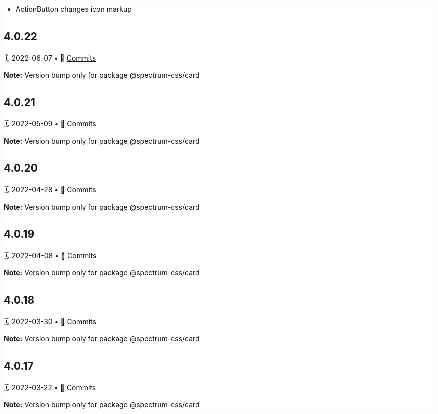 - ActionButton changes icon markup

<a name="4.0.22"></a>

## 4.0.22

🗓 2022-06-07 • 📝 [Commits](https://github.com/adobe/spectrum-css/compare/@spectrum-css/card@4.0.21...@spectrum-css/card@4.0.22)

**Note:** Version bump only for package @spectrum-css/card

<a name="4.0.21"></a>

## 4.0.21

🗓 2022-05-09 • 📝 [Commits](https://github.com/adobe/spectrum-css/compare/@spectrum-css/card@4.0.20...@spectrum-css/card@4.0.21)

**Note:** Version bump only for package @spectrum-css/card

<a name="4.0.20"></a>

## 4.0.20

🗓 2022-04-28 • 📝 [Commits](https://github.com/adobe/spectrum-css/compare/@spectrum-css/card@4.0.19...@spectrum-css/card@4.0.20)

**Note:** Version bump only for package @spectrum-css/card

<a name="4.0.19"></a>

## 4.0.19

🗓 2022-04-08 • 📝 [Commits](https://github.com/adobe/spectrum-css/compare/@spectrum-css/card@4.0.18...@spectrum-css/card@4.0.19)

**Note:** Version bump only for package @spectrum-css/card

<a name="4.0.18"></a>

## 4.0.18

🗓 2022-03-30 • 📝 [Commits](https://github.com/adobe/spectrum-css/compare/@spectrum-css/card@4.0.17...@spectrum-css/card@4.0.18)

**Note:** Version bump only for package @spectrum-css/card

<a name="4.0.17"></a>

## 4.0.17

🗓 2022-03-22 • 📝 [Commits](https://github.com/adobe/spectrum-css/compare/@spectrum-css/card@4.0.16...@spectrum-css/card@4.0.17)

**Note:** Version bump only for package @spectrum-css/card
